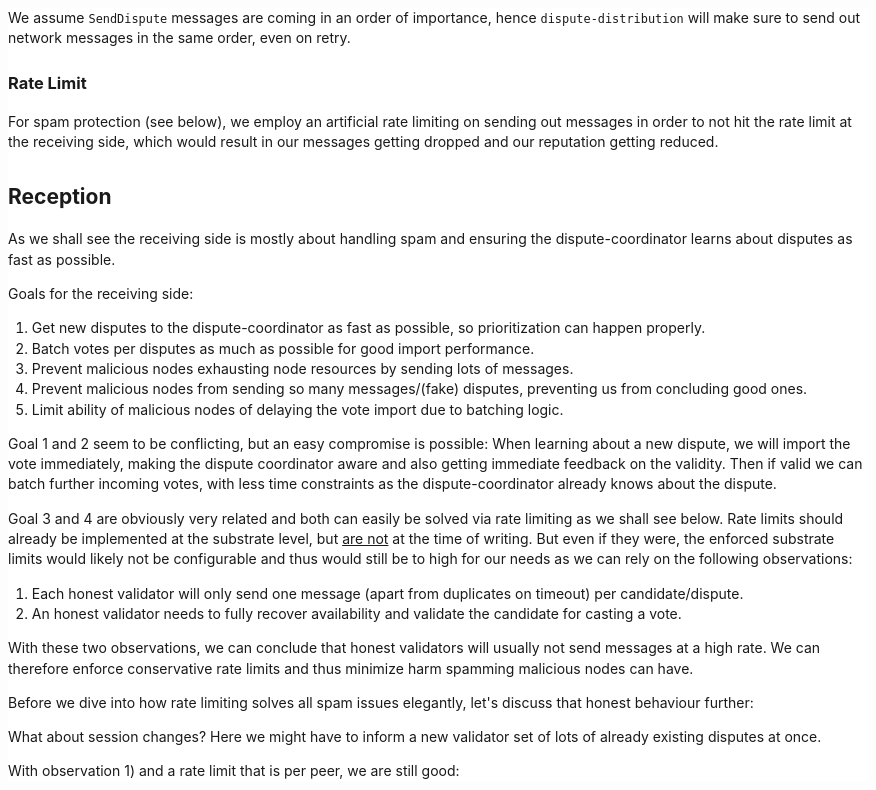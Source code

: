 We assume `SendDispute` messages are coming in an order of importance, hence
`dispute-distribution` will make sure to send out network messages in the same
order, even on retry.

### Rate Limit

For spam protection (see below), we employ an artificial rate limiting on sending
out messages in order to not hit the rate limit at the receiving side, which
would result in our messages getting dropped and our reputation getting reduced.

## Reception

As we shall see the receiving side is mostly about handling spam and ensuring
the dispute-coordinator learns about disputes as fast as possible.

Goals for the receiving side:

1. Get new disputes to the dispute-coordinator as fast as possible, so
  prioritization can happen properly.
2. Batch votes per disputes as much as possible for good import performance.
3. Prevent malicious nodes exhausting node resources by sending lots of messages.
4. Prevent malicious nodes from sending so many messages/(fake) disputes,
  preventing us from concluding good ones.
5. Limit ability of malicious nodes of delaying the vote import due to batching
   logic.

Goal 1 and 2 seem to be conflicting, but an easy compromise is possible: When
learning about a new dispute, we will import the vote immediately, making the
dispute coordinator aware and also getting immediate feedback on the validity.
Then if valid we can batch further incoming votes, with less time constraints as
the dispute-coordinator already knows about the dispute.

Goal 3 and 4 are obviously very related and both can easily be solved via rate
limiting as we shall see below. Rate limits should already be implemented at the
substrate level, but [are not](https://github.com/CherryNetwork/substrate/issues/7750)
at the time of writing. But even if they were, the enforced substrate limits would
likely not be configurable and thus would still be to high for our needs as we can
rely on the following observations:

1. Each honest validator will only send one message (apart from duplicates on
  timeout) per candidate/dispute.
2. An honest validator needs to fully recover availability and validate the
  candidate for casting a vote.

With these two observations, we can conclude that honest validators will usually
not send messages at a high rate. We can therefore enforce conservative rate
limits and thus minimize harm spamming malicious nodes can have.

Before we dive into how rate limiting solves all spam issues elegantly, let's
discuss that honest behaviour further:

What about session changes? Here we might have to inform a new validator set of
lots of already existing disputes at once.

With observation 1) and a rate limit that is per peer, we are still good:
